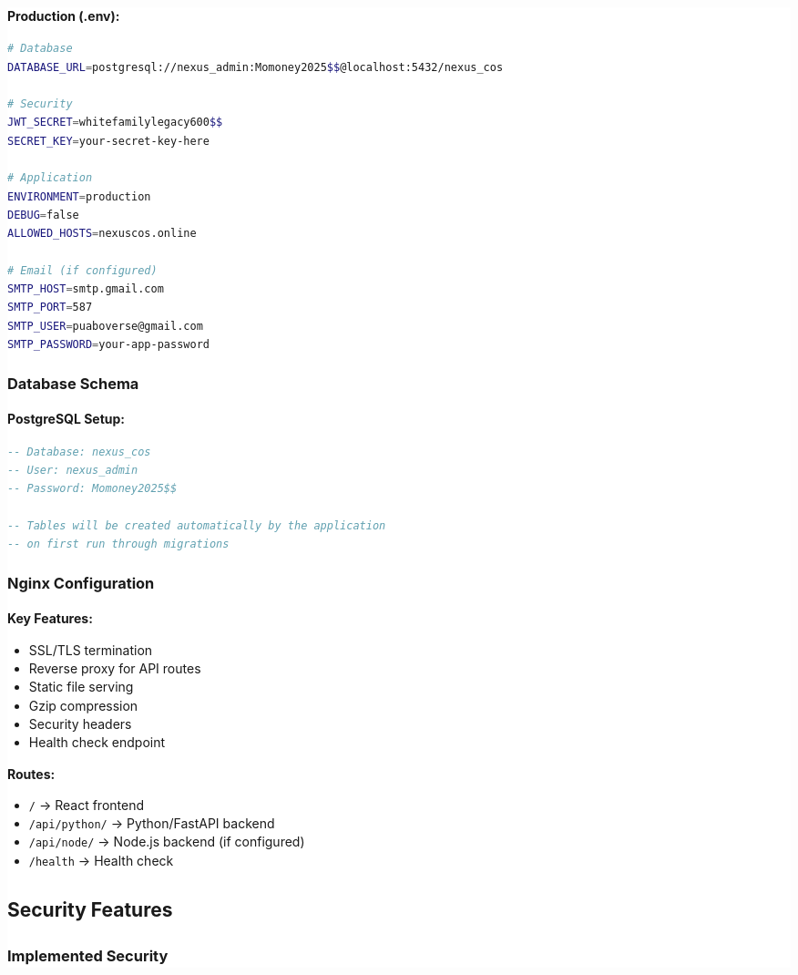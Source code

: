 **Production (.env):**
```bash
# Database
DATABASE_URL=postgresql://nexus_admin:Momoney2025$$@localhost:5432/nexus_cos

# Security
JWT_SECRET=whitefamilylegacy600$$
SECRET_KEY=your-secret-key-here

# Application
ENVIRONMENT=production
DEBUG=false
ALLOWED_HOSTS=nexuscos.online

# Email (if configured)
SMTP_HOST=smtp.gmail.com
SMTP_PORT=587
SMTP_USER=puaboverse@gmail.com
SMTP_PASSWORD=your-app-password
```

### Database Schema

**PostgreSQL Setup:**
```sql
-- Database: nexus_cos
-- User: nexus_admin
-- Password: Momoney2025$$

-- Tables will be created automatically by the application
-- on first run through migrations
```

### Nginx Configuration

**Key Features:**
- SSL/TLS termination
- Reverse proxy for API routes
- Static file serving
- Gzip compression
- Security headers
- Health check endpoint

**Routes:**
- `/` → React frontend
- `/api/python/` → Python/FastAPI backend
- `/api/node/` → Node.js backend (if configured)
- `/health` → Health check

## Security Features

### Implemented Security
